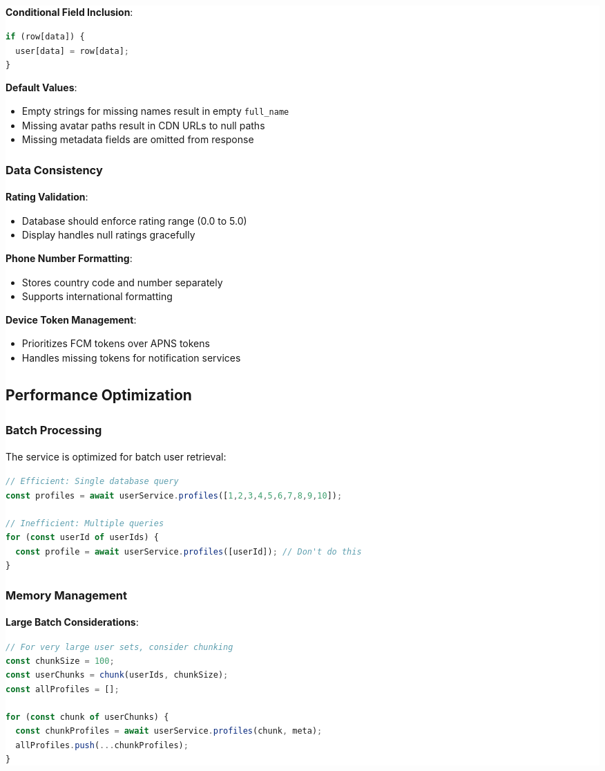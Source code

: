 **Conditional Field Inclusion**:
```javascript
if (row[data]) {
  user[data] = row[data];
}
```

**Default Values**:
- Empty strings for missing names result in empty `full_name`
- Missing avatar paths result in CDN URLs to null paths
- Missing metadata fields are omitted from response

### Data Consistency

**Rating Validation**:
- Database should enforce rating range (0.0 to 5.0)
- Display handles null ratings gracefully

**Phone Number Formatting**:
- Stores country code and number separately
- Supports international formatting

**Device Token Management**:
- Prioritizes FCM tokens over APNS tokens
- Handles missing tokens for notification services

## Performance Optimization

### Batch Processing

The service is optimized for batch user retrieval:

```javascript
// Efficient: Single database query
const profiles = await userService.profiles([1,2,3,4,5,6,7,8,9,10]);

// Inefficient: Multiple queries
for (const userId of userIds) {
  const profile = await userService.profiles([userId]); // Don't do this
}
```

### Memory Management

**Large Batch Considerations**:
```javascript
// For very large user sets, consider chunking
const chunkSize = 100;
const userChunks = chunk(userIds, chunkSize);
const allProfiles = [];

for (const chunk of userChunks) {
  const chunkProfiles = await userService.profiles(chunk, meta);
  allProfiles.push(...chunkProfiles);
}
```
